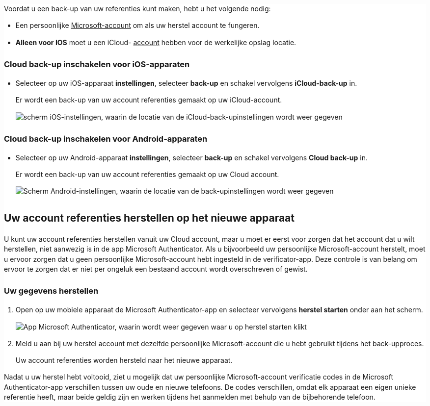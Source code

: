 Voordat u een back-up van uw referenties kunt maken, hebt u het volgende nodig:

- Een persoonlijke [Microsoft-account](https://account.microsoft.com/account) om als uw herstel account te fungeren.

- **Alleen voor IOS** moet u een iCloud- [account](https://www.icloud.com/) hebben voor de werkelijke opslag locatie.

### <a name="to-turn-on-cloud-backup-for-ios-devices"></a>Cloud back-up inschakelen voor iOS-apparaten

- Selecteer op uw iOS-apparaat **instellingen**, selecteer **back-up** en schakel vervolgens **iCloud-back-up** in.

    Er wordt een back-up van uw account referenties gemaakt op uw iCloud-account.

    ![scherm iOS-instellingen, waarin de locatie van de iCloud-back-upinstellingen wordt weer gegeven](./media/user-help-auth-app-backup-recovery/backup-and-recovery-turn-on.png)

### <a name="to-turn-on-cloud-backup-for-android-devices"></a>Cloud back-up inschakelen voor Android-apparaten

- Selecteer op uw Android-apparaat **instellingen**, selecteer **back-up** en schakel vervolgens **Cloud back-up** in.

    Er wordt een back-up van uw account referenties gemaakt op uw Cloud account.

    ![Scherm Android-instellingen, waarin de locatie van de back-upinstellingen wordt weer gegeven](./media/user-help-auth-app-backup-recovery/backup-and-recovery-turn-on-android.png)

## <a name="recover-your-account-credentials-on-your-new-device"></a>Uw account referenties herstellen op het nieuwe apparaat

U kunt uw account referenties herstellen vanuit uw Cloud account, maar u moet er eerst voor zorgen dat het account dat u wilt herstellen, niet aanwezig is in de app Microsoft Authenticator. Als u bijvoorbeeld uw persoonlijke Microsoft-account herstelt, moet u ervoor zorgen dat u geen persoonlijke Microsoft-account hebt ingesteld in de verificator-app. Deze controle is van belang om ervoor te zorgen dat er niet per ongeluk een bestaand account wordt overschreven of gewist.

### <a name="to-recover-your-information"></a>Uw gegevens herstellen

1. Open op uw mobiele apparaat de Microsoft Authenticator-app en selecteer vervolgens **herstel starten** onder aan het scherm.

    ![App Microsoft Authenticator, waarin wordt weer gegeven waar u op herstel starten klikt](./media/user-help-auth-app-backup-recovery/backup-and-recovery-begin-recovery.png)

2. Meld u aan bij uw herstel account met dezelfde persoonlijke Microsoft-account die u hebt gebruikt tijdens het back-upproces.

    Uw account referenties worden hersteld naar het nieuwe apparaat.

Nadat u uw herstel hebt voltooid, ziet u mogelijk dat uw persoonlijke Microsoft-account verificatie codes in de Microsoft Authenticator-app verschillen tussen uw oude en nieuwe telefoons. De codes verschillen, omdat elk apparaat een eigen unieke referentie heeft, maar beide geldig zijn en werken tijdens het aanmelden met behulp van de bijbehorende telefoon.
